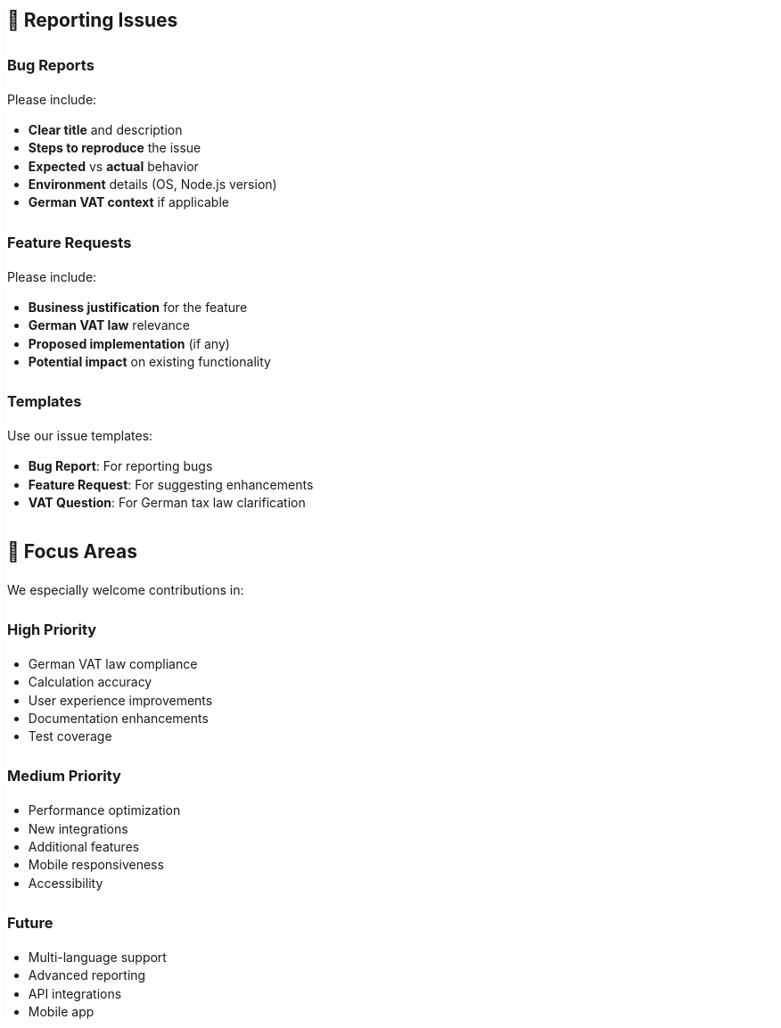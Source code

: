 ## 🐛 Reporting Issues

### Bug Reports

Please include:

- **Clear title** and description
- **Steps to reproduce** the issue
- **Expected** vs **actual** behavior
- **Environment** details (OS, Node.js version)
- **German VAT context** if applicable

### Feature Requests

Please include:

- **Business justification** for the feature
- **German VAT law** relevance
- **Proposed implementation** (if any)
- **Potential impact** on existing functionality

### Templates

Use our issue templates:

- **Bug Report**: For reporting bugs
- **Feature Request**: For suggesting enhancements
- **VAT Question**: For German tax law clarification

## 🎯 Focus Areas

We especially welcome contributions in:

### High Priority
- German VAT law compliance
- Calculation accuracy
- User experience improvements
- Documentation enhancements
- Test coverage

### Medium Priority
- Performance optimization
- New integrations
- Additional features
- Mobile responsiveness
- Accessibility

### Future
- Multi-language support
- Advanced reporting
- API integrations
- Mobile app
